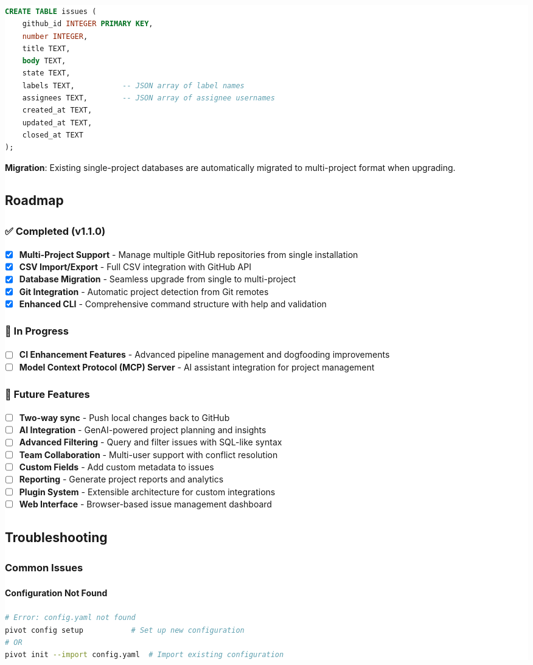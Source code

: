 ```sql
CREATE TABLE issues (
    github_id INTEGER PRIMARY KEY,
    number INTEGER,
    title TEXT,
    body TEXT,
    state TEXT,
    labels TEXT,           -- JSON array of label names
    assignees TEXT,        -- JSON array of assignee usernames
    created_at TEXT,
    updated_at TEXT,
    closed_at TEXT
);
```

**Migration**: Existing single-project databases are automatically migrated to multi-project format when upgrading.

## Roadmap

### ✅ Completed (v1.1.0)
- [x] **Multi-Project Support** - Manage multiple GitHub repositories from single installation
- [x] **CSV Import/Export** - Full CSV integration with GitHub API
- [x] **Database Migration** - Seamless upgrade from single to multi-project
- [x] **Git Integration** - Automatic project detection from Git remotes
- [x] **Enhanced CLI** - Comprehensive command structure with help and validation

### 🚧 In Progress
- [ ] **CI Enhancement Features** - Advanced pipeline management and dogfooding improvements
- [ ] **Model Context Protocol (MCP) Server** - AI assistant integration for project management

### 🔮 Future Features
- [ ] **Two-way sync** - Push local changes back to GitHub
- [ ] **AI Integration** - GenAI-powered project planning and insights  
- [ ] **Advanced Filtering** - Query and filter issues with SQL-like syntax
- [ ] **Team Collaboration** - Multi-user support with conflict resolution
- [ ] **Custom Fields** - Add custom metadata to issues
- [ ] **Reporting** - Generate project reports and analytics
- [ ] **Plugin System** - Extensible architecture for custom integrations
- [ ] **Web Interface** - Browser-based issue management dashboard

## Troubleshooting

### Common Issues

#### Configuration Not Found
```bash
# Error: config.yaml not found
pivot config setup           # Set up new configuration
# OR
pivot init --import config.yaml  # Import existing configuration
```
